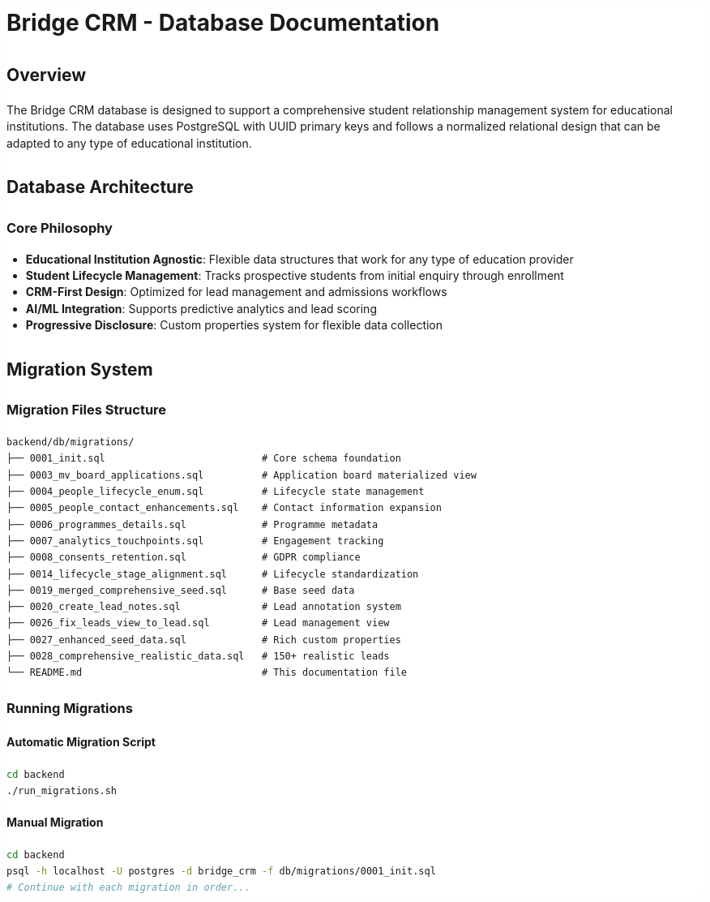 # Bridge CRM - Database Documentation

## Overview

The Bridge CRM database is designed to support a comprehensive student relationship management system for educational institutions. The database uses PostgreSQL with UUID primary keys and follows a normalized relational design that can be adapted to any type of educational institution.

## Database Architecture

### Core Philosophy
- **Educational Institution Agnostic**: Flexible data structures that work for any type of education provider
- **Student Lifecycle Management**: Tracks prospective students from initial enquiry through enrollment
- **CRM-First Design**: Optimized for lead management and admissions workflows
- **AI/ML Integration**: Supports predictive analytics and lead scoring
- **Progressive Disclosure**: Custom properties system for flexible data collection

## Migration System

### Migration Files Structure
```
backend/db/migrations/
├── 0001_init.sql                           # Core schema foundation
├── 0003_mv_board_applications.sql          # Application board materialized view
├── 0004_people_lifecycle_enum.sql          # Lifecycle state management
├── 0005_people_contact_enhancements.sql    # Contact information expansion
├── 0006_programmes_details.sql             # Programme metadata
├── 0007_analytics_touchpoints.sql          # Engagement tracking
├── 0008_consents_retention.sql             # GDPR compliance
├── 0014_lifecycle_stage_alignment.sql      # Lifecycle standardization
├── 0019_merged_comprehensive_seed.sql      # Base seed data
├── 0020_create_lead_notes.sql              # Lead annotation system
├── 0026_fix_leads_view_to_lead.sql         # Lead management view
├── 0027_enhanced_seed_data.sql             # Rich custom properties
├── 0028_comprehensive_realistic_data.sql   # 150+ realistic leads
└── README.md                               # This documentation file
```

### Running Migrations

#### Automatic Migration Script
```bash
cd backend
./run_migrations.sh
```

#### Manual Migration
```bash
cd backend
psql -h localhost -U postgres -d bridge_crm -f db/migrations/0001_init.sql
# Continue with each migration in order...
```
